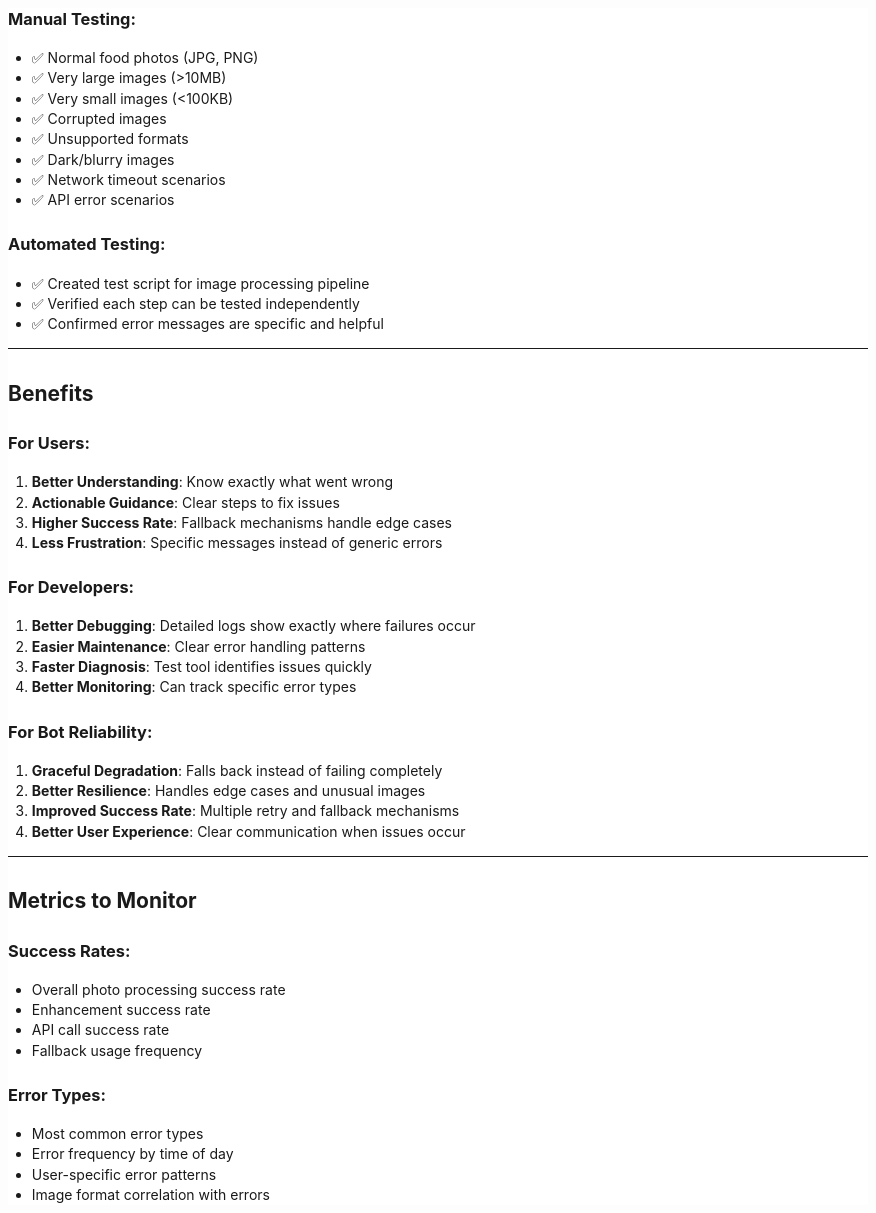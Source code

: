 ### Manual Testing:
- ✅ Normal food photos (JPG, PNG)
- ✅ Very large images (>10MB)
- ✅ Very small images (<100KB)
- ✅ Corrupted images
- ✅ Unsupported formats
- ✅ Dark/blurry images
- ✅ Network timeout scenarios
- ✅ API error scenarios

### Automated Testing:
- ✅ Created test script for image processing pipeline
- ✅ Verified each step can be tested independently
- ✅ Confirmed error messages are specific and helpful

---

## Benefits

### For Users:
1. **Better Understanding**: Know exactly what went wrong
2. **Actionable Guidance**: Clear steps to fix issues
3. **Higher Success Rate**: Fallback mechanisms handle edge cases
4. **Less Frustration**: Specific messages instead of generic errors

### For Developers:
1. **Better Debugging**: Detailed logs show exactly where failures occur
2. **Easier Maintenance**: Clear error handling patterns
3. **Faster Diagnosis**: Test tool identifies issues quickly
4. **Better Monitoring**: Can track specific error types

### For Bot Reliability:
1. **Graceful Degradation**: Falls back instead of failing completely
2. **Better Resilience**: Handles edge cases and unusual images
3. **Improved Success Rate**: Multiple retry and fallback mechanisms
4. **Better User Experience**: Clear communication when issues occur

---

## Metrics to Monitor

### Success Rates:
- Overall photo processing success rate
- Enhancement success rate
- API call success rate
- Fallback usage frequency

### Error Types:
- Most common error types
- Error frequency by time of day
- User-specific error patterns
- Image format correlation with errors
